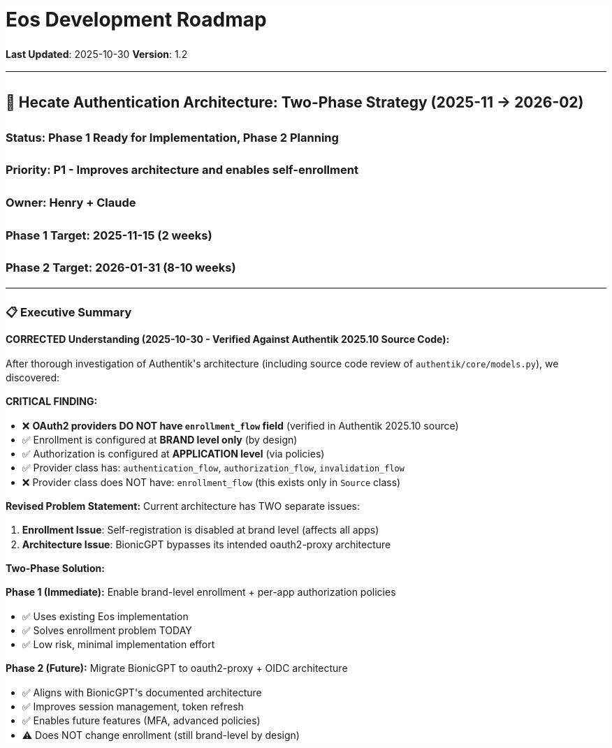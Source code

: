 # Eos Development Roadmap

**Last Updated**: 2025-10-30
**Version**: 1.2

---

## 🔐 Hecate Authentication Architecture: Two-Phase Strategy (2025-11 → 2026-02)

### **Status**: Phase 1 Ready for Implementation, Phase 2 Planning
### **Priority**: P1 - Improves architecture and enables self-enrollment
### **Owner**: Henry + Claude
### **Phase 1 Target**: 2025-11-15 (2 weeks)
### **Phase 2 Target**: 2026-01-31 (8-10 weeks)

---

### 📋 Executive Summary

**CORRECTED Understanding (2025-10-30 - Verified Against Authentik 2025.10 Source Code):**

After thorough investigation of Authentik's architecture (including source code review of `authentik/core/models.py`), we discovered:

**CRITICAL FINDING:**
- ❌ **OAuth2 providers DO NOT have `enrollment_flow` field** (verified in Authentik 2025.10 source)
- ✅ Enrollment is configured at **BRAND level only** (by design)
- ✅ Authorization is configured at **APPLICATION level** (via policies)
- ✅ Provider class has: `authentication_flow`, `authorization_flow`, `invalidation_flow`
- ❌ Provider class does NOT have: `enrollment_flow` (this exists only in `Source` class)

**Revised Problem Statement:**
Current architecture has TWO separate issues:
1. **Enrollment Issue**: Self-registration is disabled at brand level (affects all apps)
2. **Architecture Issue**: BionicGPT bypasses its intended oauth2-proxy architecture

**Two-Phase Solution:**

**Phase 1 (Immediate):** Enable brand-level enrollment + per-app authorization policies
- ✅ Uses existing Eos implementation
- ✅ Solves enrollment problem TODAY
- ✅ Low risk, minimal implementation effort

**Phase 2 (Future):** Migrate BionicGPT to oauth2-proxy + OIDC architecture
- ✅ Aligns with BionicGPT's documented architecture
- ✅ Improves session management, token refresh
- ✅ Enables future features (MFA, advanced policies)
- ⚠️ Does NOT change enrollment (still brand-level by design)
